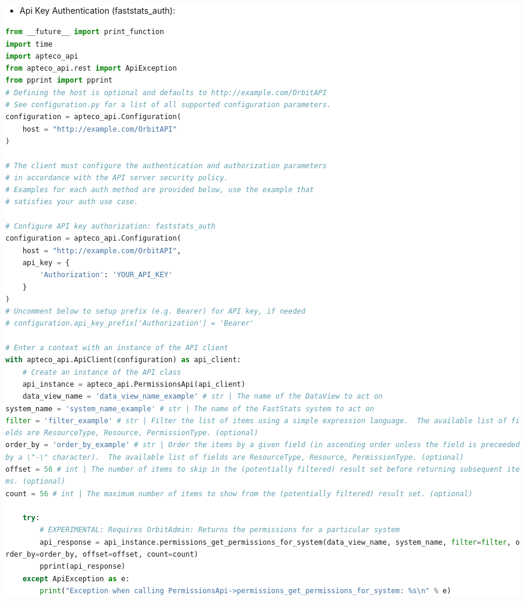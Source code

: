 * Api Key Authentication (faststats_auth):
```python
from __future__ import print_function
import time
import apteco_api
from apteco_api.rest import ApiException
from pprint import pprint
# Defining the host is optional and defaults to http://example.com/OrbitAPI
# See configuration.py for a list of all supported configuration parameters.
configuration = apteco_api.Configuration(
    host = "http://example.com/OrbitAPI"
)

# The client must configure the authentication and authorization parameters
# in accordance with the API server security policy.
# Examples for each auth method are provided below, use the example that
# satisfies your auth use case.

# Configure API key authorization: faststats_auth
configuration = apteco_api.Configuration(
    host = "http://example.com/OrbitAPI",
    api_key = {
        'Authorization': 'YOUR_API_KEY'
    }
)
# Uncomment below to setup prefix (e.g. Bearer) for API key, if needed
# configuration.api_key_prefix['Authorization'] = 'Bearer'

# Enter a context with an instance of the API client
with apteco_api.ApiClient(configuration) as api_client:
    # Create an instance of the API class
    api_instance = apteco_api.PermissionsApi(api_client)
    data_view_name = 'data_view_name_example' # str | The name of the DataView to act on
system_name = 'system_name_example' # str | The name of the FastStats system to act on
filter = 'filter_example' # str | Filter the list of items using a simple expression language.  The available list of fields are ResourceType, Resource, PermissionType. (optional)
order_by = 'order_by_example' # str | Order the items by a given field (in ascending order unless the field is preceeded by a \"-\" character).  The available list of fields are ResourceType, Resource, PermissionType. (optional)
offset = 56 # int | The number of items to skip in the (potentially filtered) result set before returning subsequent items. (optional)
count = 56 # int | The maximum number of items to show from the (potentially filtered) result set. (optional)

    try:
        # EXPERIMENTAL: Requires OrbitAdmin: Returns the permissions for a particular system
        api_response = api_instance.permissions_get_permissions_for_system(data_view_name, system_name, filter=filter, order_by=order_by, offset=offset, count=count)
        pprint(api_response)
    except ApiException as e:
        print("Exception when calling PermissionsApi->permissions_get_permissions_for_system: %s\n" % e)
```
